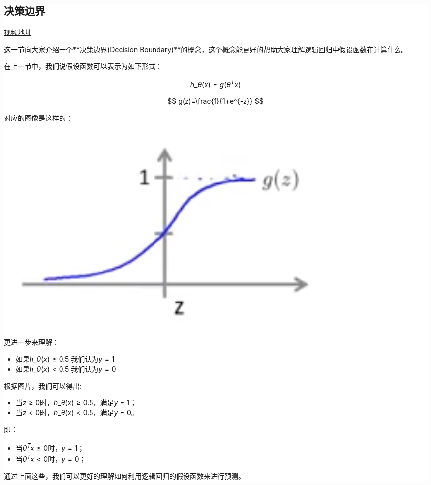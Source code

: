 ## 决策边界

[视频地址](https://www.coursera.org/learn/machine-learning/discussions/weeks/3)

这一节向大家介绍一个**决策边界(Decision Boundary)**的概念，这个概念能更好的帮助大家理解逻辑回归中假设函数在计算什么。

在上一节中，我们说假设函数可以表示为如下形式：

$$
h\_{\theta}(x) = g(\theta^{T}x)
$$

$$
g(z)=\frac{1}{1+e^{-z}}
$$

对应的图像是这样的：

![](/img/16_08_22/007.png)

更进一步来理解：

- 如果$h\_{\theta}(x)\ge0.5$ 我们认为$y=1$
- 如果$h\_{\theta}(x)\lt0.5$ 我们认为$y=0$

根据图片，我们可以得出:

- 当$z\ge0$时，$h\_{\theta}(x)\ge0.5$，满足$y=1$；
- 当$z\lt0$时，$h\_{\theta}(x)\lt0.5$，满足$y=0$。

即：

- 当$\theta^{T}x\ge0$时，$y=1$；
- 当$\theta^{T}x\lt0$时，$y=0$；

通过上面这些，我们可以更好的理解如何利用逻辑回归的假设函数来进行预测。
